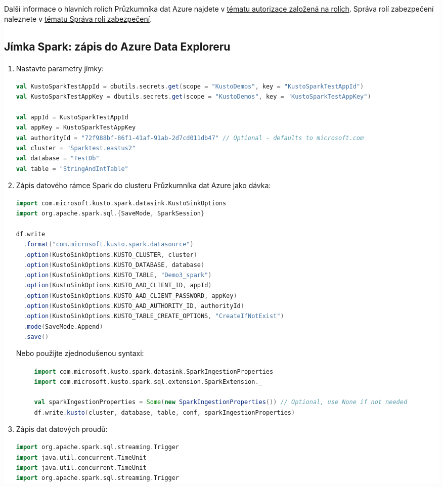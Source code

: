 Další informace o hlavních rolích Průzkumníka dat Azure najdete v [tématu autorizace založená na rolích](/azure/kusto/management/access-control/role-based-authorization). Správa rolí zabezpečení naleznete v [tématu Správa rolí zabezpečení](/azure/kusto/management/security-roles).

## <a name="spark-sink-writing-to-azure-data-explorer"></a>Jímka Spark: zápis do Azure Data Exploreru

1. Nastavte parametry jímky:

     ```scala
    val KustoSparkTestAppId = dbutils.secrets.get(scope = "KustoDemos", key = "KustoSparkTestAppId")
    val KustoSparkTestAppKey = dbutils.secrets.get(scope = "KustoDemos", key = "KustoSparkTestAppKey")
 
    val appId = KustoSparkTestAppId
    val appKey = KustoSparkTestAppKey
    val authorityId = "72f988bf-86f1-41af-91ab-2d7cd011db47" // Optional - defaults to microsoft.com
    val cluster = "Sparktest.eastus2"
    val database = "TestDb"
    val table = "StringAndIntTable"
    ```

1. Zápis datového rámce Spark do clusteru Průzkumníka dat Azure jako dávka:

    ```scala
    import com.microsoft.kusto.spark.datasink.KustoSinkOptions
    import org.apache.spark.sql.{SaveMode, SparkSession}

    df.write
      .format("com.microsoft.kusto.spark.datasource")
      .option(KustoSinkOptions.KUSTO_CLUSTER, cluster)
      .option(KustoSinkOptions.KUSTO_DATABASE, database)
      .option(KustoSinkOptions.KUSTO_TABLE, "Demo3_spark")
      .option(KustoSinkOptions.KUSTO_AAD_CLIENT_ID, appId)
      .option(KustoSinkOptions.KUSTO_AAD_CLIENT_PASSWORD, appKey)
      .option(KustoSinkOptions.KUSTO_AAD_AUTHORITY_ID, authorityId)
      .option(KustoSinkOptions.KUSTO_TABLE_CREATE_OPTIONS, "CreateIfNotExist")
      .mode(SaveMode.Append)
      .save()  
    ```
    
   Nebo použijte zjednodušenou syntaxi:
   
    ```scala
         import com.microsoft.kusto.spark.datasink.SparkIngestionProperties
         import com.microsoft.kusto.spark.sql.extension.SparkExtension._
         
         val sparkIngestionProperties = Some(new SparkIngestionProperties()) // Optional, use None if not needed
         df.write.kusto(cluster, database, table, conf, sparkIngestionProperties)
    ```
   
1. Zápis dat datových proudů:

    ```scala    
    import org.apache.spark.sql.streaming.Trigger
    import java.util.concurrent.TimeUnit
    import java.util.concurrent.TimeUnit
    import org.apache.spark.sql.streaming.Trigger
